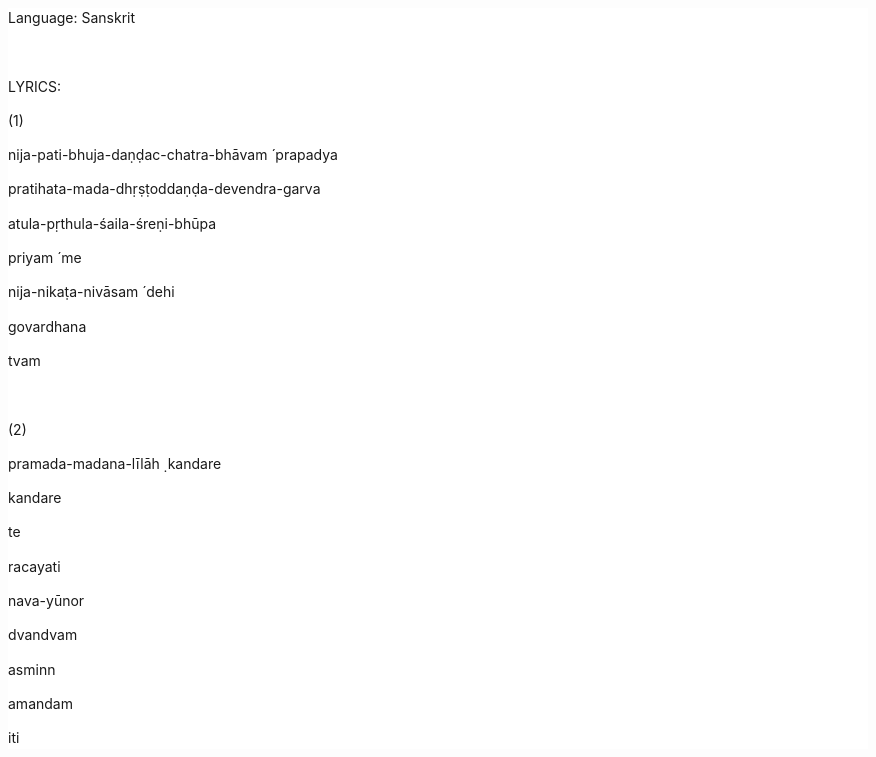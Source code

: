 
Language: 
Sanskrit


 


LYRICS:


(1) 


nija-pati-bhuja-daṇḍac-chatra-bhāvam
́ 
prapadya
 


pratihata-mada-dhṛṣṭoddaṇḍa-devendra-garva
 


atula-pṛthula-śaila-śreṇi-bhūpa
 
priyam
́ me 


nija-nikaṭa-nivāsam
́ 
dehi
 
govardhana
 
tvam
 


 


(2)


pramada-madana-līlāh
̣ 
kandare
 
kandare
 
te
 


racayati
 
nava-yūnor
 
dvandvam
 
asminn
 
amandam
 


iti
 